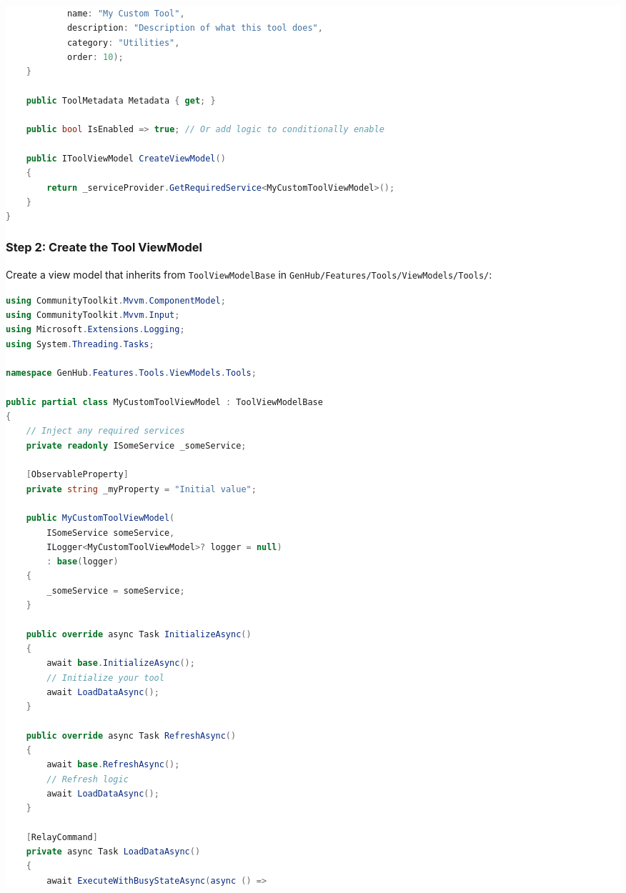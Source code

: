 ```csharp
            name: "My Custom Tool",
            description: "Description of what this tool does",
            category: "Utilities",
            order: 10);
    }

    public ToolMetadata Metadata { get; }

    public bool IsEnabled => true; // Or add logic to conditionally enable

    public IToolViewModel CreateViewModel()
    {
        return _serviceProvider.GetRequiredService<MyCustomToolViewModel>();
    }
}
```

### Step 2: Create the Tool ViewModel

Create a view model that inherits from `ToolViewModelBase` in `GenHub/Features/Tools/ViewModels/Tools/`:

```csharp
using CommunityToolkit.Mvvm.ComponentModel;
using CommunityToolkit.Mvvm.Input;
using Microsoft.Extensions.Logging;
using System.Threading.Tasks;

namespace GenHub.Features.Tools.ViewModels.Tools;

public partial class MyCustomToolViewModel : ToolViewModelBase
{
    // Inject any required services
    private readonly ISomeService _someService;

    [ObservableProperty]
    private string _myProperty = "Initial value";

    public MyCustomToolViewModel(
        ISomeService someService,
        ILogger<MyCustomToolViewModel>? logger = null)
        : base(logger)
    {
        _someService = someService;
    }

    public override async Task InitializeAsync()
    {
        await base.InitializeAsync();
        // Initialize your tool
        await LoadDataAsync();
    }

    public override async Task RefreshAsync()
    {
        await base.RefreshAsync();
        // Refresh logic
        await LoadDataAsync();
    }

    [RelayCommand]
    private async Task LoadDataAsync()
    {
        await ExecuteWithBusyStateAsync(async () =>
```
